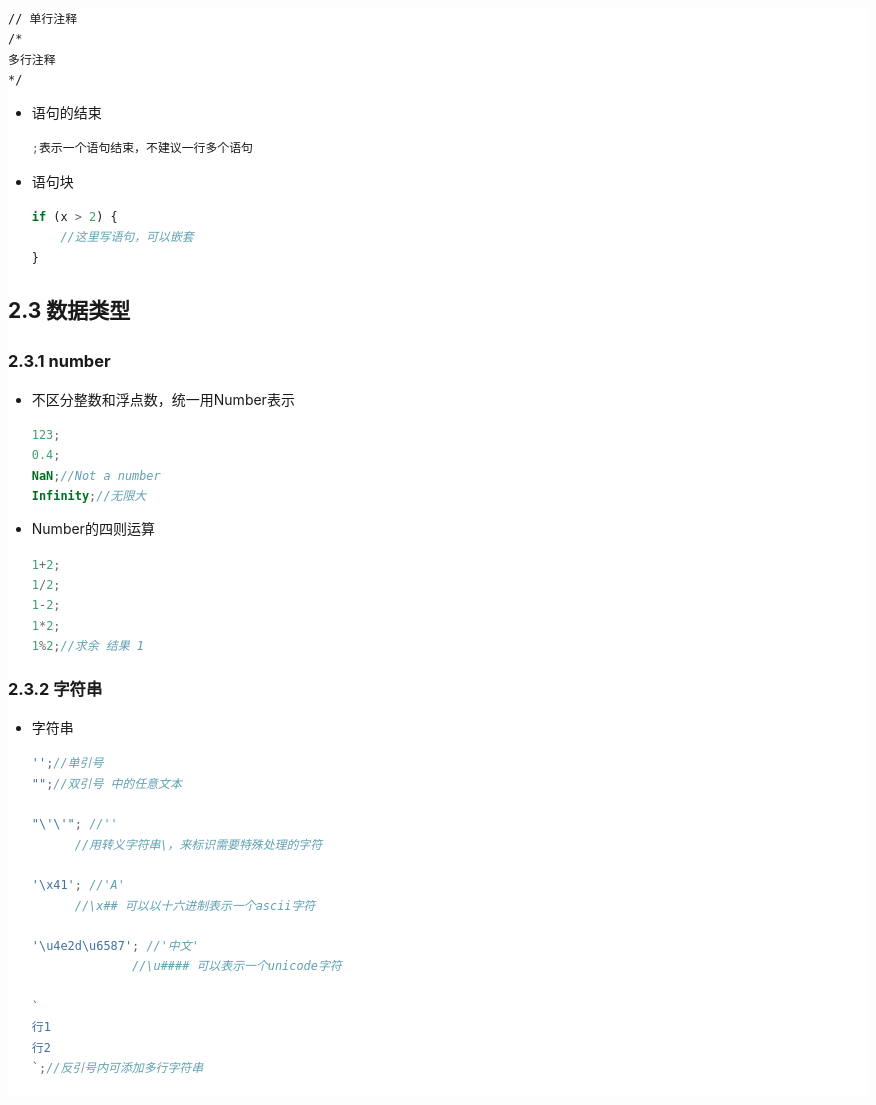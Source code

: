   ```javasript
  // 单行注释
  /*
  多行注释
  */
  ```

+ 语句的结束

  ```javascript
  ;表示一个语句结束，不建议一行多个语句
  ```

+ 语句块

  ```javascript
  if (x > 2) {
      //这里写语句，可以嵌套
  }
  ```

  

## 2.3 数据类型

### 2.3.1 number

+ 不区分整数和浮点数，统一用Number表示

  ```javascript
  123;
  0.4;
  NaN;//Not a number
  Infinity;//无限大
  ```

+ Number的四则运算

  ```javascript
  1+2;
  1/2;
  1-2;
  1*2;
  1%2;//求余 结果 1
  
  ```


### 2.3.2 字符串

+ 字符串

  ```javascript
  '';//单引号
  "";//双引号 中的任意文本
  
  "\'\'"; //'' 
  		//用转义字符串\，来标识需要特殊处理的字符
  
  '\x41'; //'A' 
  		//\x## 可以以十六进制表示一个ascii字符
  
  '\u4e2d\u6587'; //'中文'
  				//\u#### 可以表示一个unicode字符
  
  `
  行1
  行2
  `;//反引号内可添加多行字符串
  	
  ```